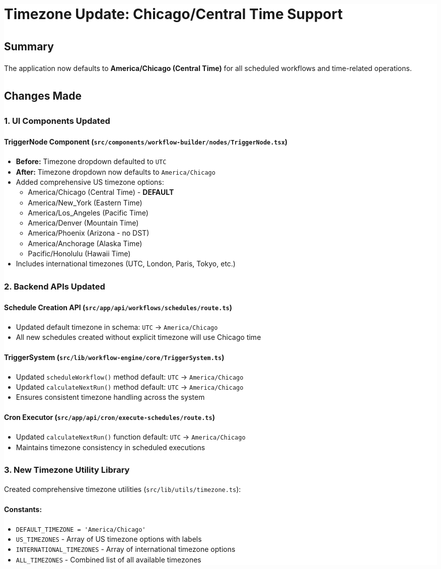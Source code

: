# Timezone Update: Chicago/Central Time Support

## Summary

The application now defaults to **America/Chicago (Central Time)** for all scheduled workflows and time-related operations.

## Changes Made

### 1. **UI Components Updated**

#### TriggerNode Component (`src/components/workflow-builder/nodes/TriggerNode.tsx`)
- **Before:** Timezone dropdown defaulted to `UTC`
- **After:** Timezone dropdown now defaults to `America/Chicago`
- Added comprehensive US timezone options:
  - America/Chicago (Central Time) - **DEFAULT**
  - America/New_York (Eastern Time)
  - America/Los_Angeles (Pacific Time)
  - America/Denver (Mountain Time)
  - America/Phoenix (Arizona - no DST)
  - America/Anchorage (Alaska Time)
  - Pacific/Honolulu (Hawaii Time)
- Includes international timezones (UTC, London, Paris, Tokyo, etc.)

### 2. **Backend APIs Updated**

#### Schedule Creation API (`src/app/api/workflows/schedules/route.ts`)
- Updated default timezone in schema: `UTC` → `America/Chicago`
- All new schedules created without explicit timezone will use Chicago time

#### TriggerSystem (`src/lib/workflow-engine/core/TriggerSystem.ts`)
- Updated `scheduleWorkflow()` method default: `UTC` → `America/Chicago`
- Updated `calculateNextRun()` method default: `UTC` → `America/Chicago`
- Ensures consistent timezone handling across the system

#### Cron Executor (`src/app/api/cron/execute-schedules/route.ts`)
- Updated `calculateNextRun()` function default: `UTC` → `America/Chicago`
- Maintains timezone consistency in scheduled executions

### 3. **New Timezone Utility Library**

Created comprehensive timezone utilities (`src/lib/utils/timezone.ts`):

#### Constants:
- `DEFAULT_TIMEZONE = 'America/Chicago'`
- `US_TIMEZONES` - Array of US timezone options with labels
- `INTERNATIONAL_TIMEZONES` - Array of international timezone options
- `ALL_TIMEZONES` - Combined list of all available timezones

